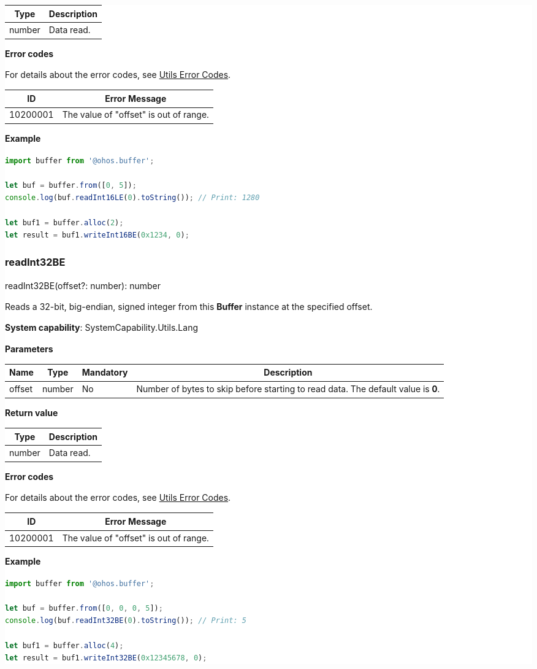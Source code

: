 | Type| Description|
| -------- | -------- |
| number | Data read.|

**Error codes**

For details about the error codes, see [Utils Error Codes](../errorcodes/errorcode-utils.md).

| ID| Error Message|
| -------- | -------- |
| 10200001 | The value of "offset" is out of range. |

**Example**

```ts
import buffer from '@ohos.buffer';

let buf = buffer.from([0, 5]);
console.log(buf.readInt16LE(0).toString());	// Print: 1280

let buf1 = buffer.alloc(2);
let result = buf1.writeInt16BE(0x1234, 0);
```

### readInt32BE

readInt32BE(offset?: number): number

Reads a 32-bit, big-endian, signed integer from this **Buffer** instance at the specified offset.

**System capability**: SystemCapability.Utils.Lang

**Parameters**

| Name| Type| Mandatory| Description|
| -------- | -------- | -------- | -------- |
| offset | number | No| Number of bytes to skip before starting to read data. The default value is **0**.|

**Return value**

| Type| Description|
| -------- | -------- |
| number | Data read.|

**Error codes**

For details about the error codes, see [Utils Error Codes](../errorcodes/errorcode-utils.md).

| ID| Error Message|
| -------- | -------- |
| 10200001 | The value of "offset" is out of range. |

**Example**

```ts
import buffer from '@ohos.buffer';

let buf = buffer.from([0, 0, 0, 5]);
console.log(buf.readInt32BE(0).toString());	// Print: 5

let buf1 = buffer.alloc(4);
let result = buf1.writeInt32BE(0x12345678, 0);
```
